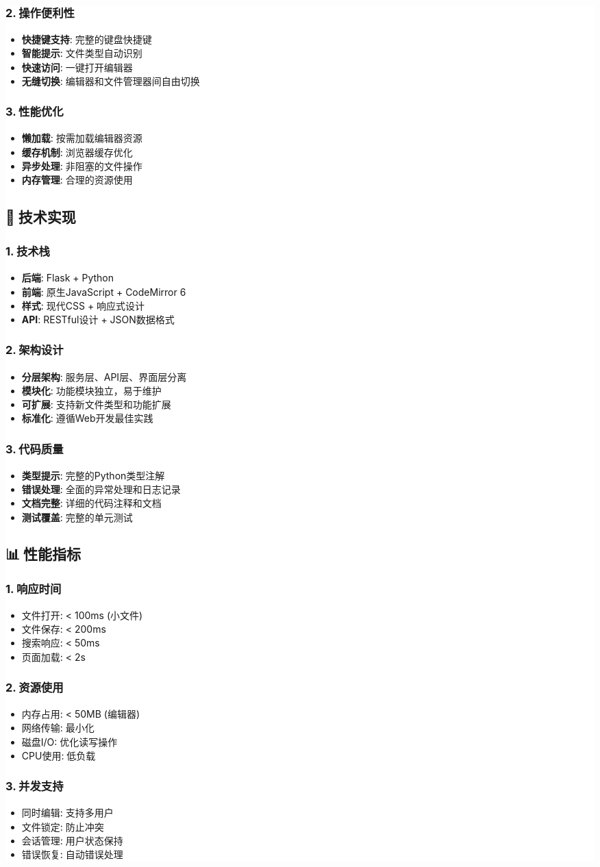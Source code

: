### 2. 操作便利性
- **快捷键支持**: 完整的键盘快捷键
- **智能提示**: 文件类型自动识别
- **快速访问**: 一键打开编辑器
- **无缝切换**: 编辑器和文件管理器间自由切换

### 3. 性能优化
- **懒加载**: 按需加载编辑器资源
- **缓存机制**: 浏览器缓存优化
- **异步处理**: 非阻塞的文件操作
- **内存管理**: 合理的资源使用

## 🔧 技术实现

### 1. 技术栈
- **后端**: Flask + Python
- **前端**: 原生JavaScript + CodeMirror 6
- **样式**: 现代CSS + 响应式设计
- **API**: RESTful设计 + JSON数据格式

### 2. 架构设计
- **分层架构**: 服务层、API层、界面层分离
- **模块化**: 功能模块独立，易于维护
- **可扩展**: 支持新文件类型和功能扩展
- **标准化**: 遵循Web开发最佳实践

### 3. 代码质量
- **类型提示**: 完整的Python类型注解
- **错误处理**: 全面的异常处理和日志记录
- **文档完整**: 详细的代码注释和文档
- **测试覆盖**: 完整的单元测试

## 📊 性能指标

### 1. 响应时间
- 文件打开: < 100ms (小文件)
- 文件保存: < 200ms
- 搜索响应: < 50ms
- 页面加载: < 2s

### 2. 资源使用
- 内存占用: < 50MB (编辑器)
- 网络传输: 最小化
- 磁盘I/O: 优化读写操作
- CPU使用: 低负载

### 3. 并发支持
- 同时编辑: 支持多用户
- 文件锁定: 防止冲突
- 会话管理: 用户状态保持
- 错误恢复: 自动错误处理
